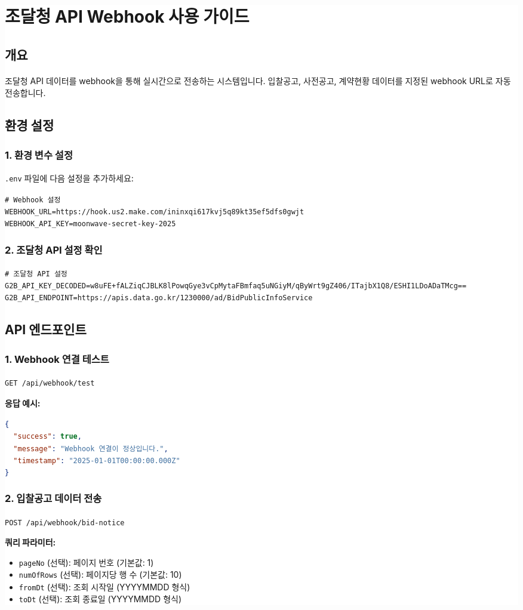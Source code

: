 # 조달청 API Webhook 사용 가이드

## 개요

조달청 API 데이터를 webhook을 통해 실시간으로 전송하는 시스템입니다. 입찰공고, 사전공고, 계약현황 데이터를 지정된 webhook URL로 자동 전송합니다.

## 환경 설정

### 1. 환경 변수 설정

`.env` 파일에 다음 설정을 추가하세요:

```env
# Webhook 설정
WEBHOOK_URL=https://hook.us2.make.com/ininxqi617kvj5q89kt35ef5dfs0gwjt
WEBHOOK_API_KEY=moonwave-secret-key-2025
```

### 2. 조달청 API 설정 확인

```env
# 조달청 API 설정
G2B_API_KEY_DECODED=w8uFE+fALZiqCJBLK8lPowqGye3vCpMytaFBmfaq5uNGiyM/qByWrt9gZ406/ITajbX1Q8/ESHI1LDoADaTMcg==
G2B_API_ENDPOINT=https://apis.data.go.kr/1230000/ad/BidPublicInfoService
```

## API 엔드포인트

### 1. Webhook 연결 테스트

```http
GET /api/webhook/test
```

**응답 예시:**
```json
{
  "success": true,
  "message": "Webhook 연결이 정상입니다.",
  "timestamp": "2025-01-01T00:00:00.000Z"
}
```

### 2. 입찰공고 데이터 전송

```http
POST /api/webhook/bid-notice
```

**쿼리 파라미터:**
- `pageNo` (선택): 페이지 번호 (기본값: 1)
- `numOfRows` (선택): 페이지당 행 수 (기본값: 10)
- `fromDt` (선택): 조회 시작일 (YYYYMMDD 형식)
- `toDt` (선택): 조회 종료일 (YYYYMMDD 형식)

